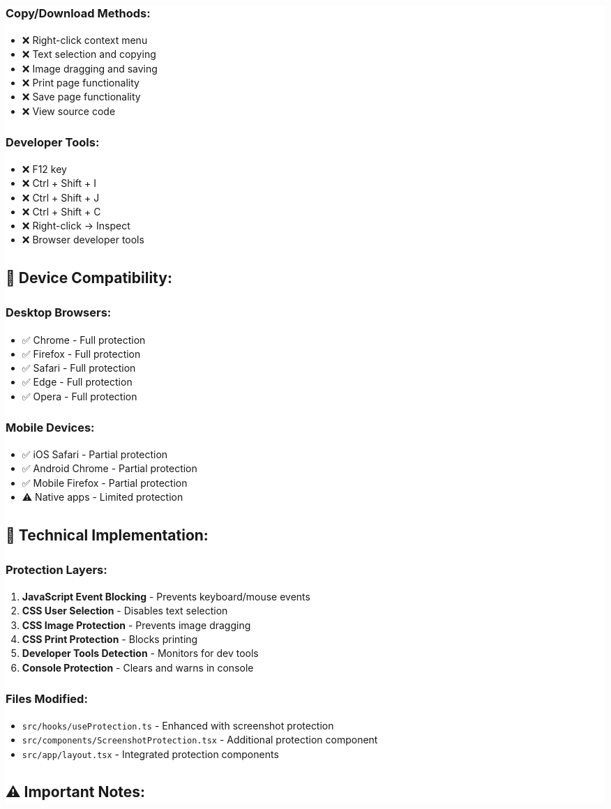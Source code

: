 ### Copy/Download Methods:
- ❌ Right-click context menu
- ❌ Text selection and copying
- ❌ Image dragging and saving
- ❌ Print page functionality
- ❌ Save page functionality
- ❌ View source code

### Developer Tools:
- ❌ F12 key
- ❌ Ctrl + Shift + I
- ❌ Ctrl + Shift + J
- ❌ Ctrl + Shift + C
- ❌ Right-click → Inspect
- ❌ Browser developer tools

## 📱 **Device Compatibility:**

### Desktop Browsers:
- ✅ Chrome - Full protection
- ✅ Firefox - Full protection
- ✅ Safari - Full protection
- ✅ Edge - Full protection
- ✅ Opera - Full protection

### Mobile Devices:
- ✅ iOS Safari - Partial protection
- ✅ Android Chrome - Partial protection
- ✅ Mobile Firefox - Partial protection
- ⚠️ Native apps - Limited protection

## 🔧 **Technical Implementation:**

### Protection Layers:
1. **JavaScript Event Blocking** - Prevents keyboard/mouse events
2. **CSS User Selection** - Disables text selection
3. **CSS Image Protection** - Prevents image dragging
4. **CSS Print Protection** - Blocks printing
5. **Developer Tools Detection** - Monitors for dev tools
6. **Console Protection** - Clears and warns in console

### Files Modified:
- `src/hooks/useProtection.ts` - Enhanced with screenshot protection
- `src/components/ScreenshotProtection.tsx` - Additional protection component
- `src/app/layout.tsx` - Integrated protection components

## ⚠️ **Important Notes:**
